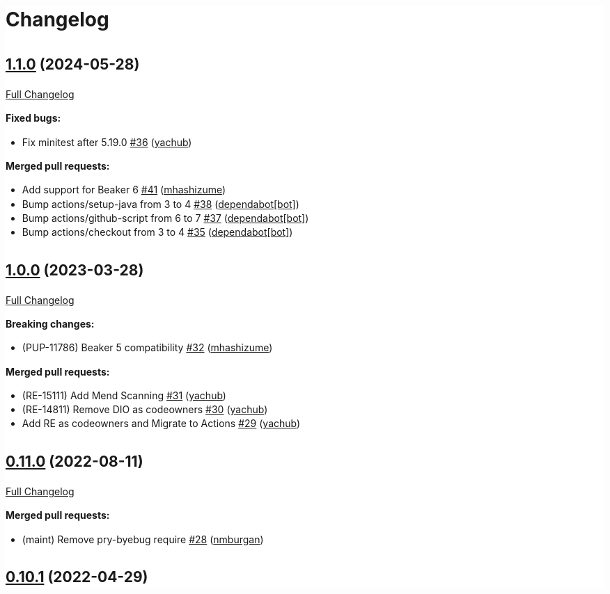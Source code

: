 # Changelog

## [1.1.0](https://github.com/puppetlabs/beaker-abs/tree/1.1.0) (2024-05-28)

[Full Changelog](https://github.com/puppetlabs/beaker-abs/compare/1.0.0...1.1.0)

**Fixed bugs:**

- Fix minitest after 5.19.0 [\#36](https://github.com/puppetlabs/beaker-abs/pull/36) ([yachub](https://github.com/yachub))

**Merged pull requests:**

- Add support for Beaker 6 [\#41](https://github.com/puppetlabs/beaker-abs/pull/41) ([mhashizume](https://github.com/mhashizume))
- Bump actions/setup-java from 3 to 4 [\#38](https://github.com/puppetlabs/beaker-abs/pull/38) ([dependabot[bot]](https://github.com/apps/dependabot))
- Bump actions/github-script from 6 to 7 [\#37](https://github.com/puppetlabs/beaker-abs/pull/37) ([dependabot[bot]](https://github.com/apps/dependabot))
- Bump actions/checkout from 3 to 4 [\#35](https://github.com/puppetlabs/beaker-abs/pull/35) ([dependabot[bot]](https://github.com/apps/dependabot))

## [1.0.0](https://github.com/puppetlabs/beaker-abs/tree/1.0.0) (2023-03-28)

[Full Changelog](https://github.com/puppetlabs/beaker-abs/compare/0.11.0...1.0.0)

**Breaking changes:**

- \(PUP-11786\) Beaker 5 compatibility [\#32](https://github.com/puppetlabs/beaker-abs/pull/32) ([mhashizume](https://github.com/mhashizume))

**Merged pull requests:**

- \(RE-15111\) Add Mend Scanning [\#31](https://github.com/puppetlabs/beaker-abs/pull/31) ([yachub](https://github.com/yachub))
- \(RE-14811\) Remove DIO as codeowners [\#30](https://github.com/puppetlabs/beaker-abs/pull/30) ([yachub](https://github.com/yachub))
- Add RE as codeowners and Migrate to Actions [\#29](https://github.com/puppetlabs/beaker-abs/pull/29) ([yachub](https://github.com/yachub))

## [0.11.0](https://github.com/puppetlabs/beaker-abs/tree/0.11.0) (2022-08-11)

[Full Changelog](https://github.com/puppetlabs/beaker-abs/compare/0.10.1...0.11.0)

**Merged pull requests:**

- \(maint\) Remove pry-byebug require [\#28](https://github.com/puppetlabs/beaker-abs/pull/28) ([nmburgan](https://github.com/nmburgan))

## [0.10.1](https://github.com/puppetlabs/beaker-abs/tree/0.10.1) (2022-04-29)
